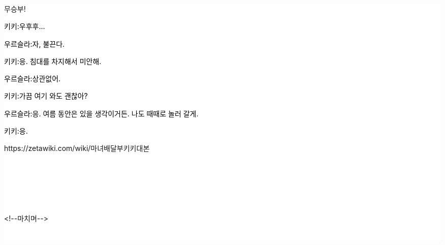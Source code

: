 무승부!</span></p><p class="se-text-paragraph se-text-paragraph-align-" id="SE-eb2b8b4e-1de1-403a-a447-38ce40b7f722" style=""><span class="se-fs-fs15 se-ff- se-style-unset" id="SE-4f5fdd67-0105-4a8b-9d6c-0bada3e5988f" style="color:#000000;">키키:우후후…</span></p><p class="se-text-paragraph se-text-paragraph-align-" id="SE-9e5ea071-1ea7-40d0-8c02-3fe950507d2a" style=""><span class="se-fs-fs15 se-ff- se-style-unset" id="SE-780081a1-4856-4190-9eb9-c9b905885489" style="color:#000000;">우르슬라:자, 불끈다.</span></p><p class="se-text-paragraph se-text-paragraph-align-" id="SE-26d30d7b-a581-46b7-8185-7b71a7ed00a0" style=""><span class="se-fs-fs15 se-ff- se-style-unset" id="SE-941aaff2-f6a0-49c9-aa21-5e7818f74215" style="color:#000000;">키키:응. 침대를 차지해서 미안해.</span></p><p class="se-text-paragraph se-text-paragraph-align-" id="SE-ab561418-1ba8-401c-825d-a6d13d17494d" style=""><span class="se-fs-fs15 se-ff- se-style-unset" id="SE-11c78b4b-ba5b-45a4-95db-b59863aee40b" style="color:#000000;">우르슬라:상관없어.</span></p><p class="se-text-paragraph se-text-paragraph-align-" id="SE-0eb8c26a-d245-4692-8feb-a7da6988518e" style=""><span class="se-fs-fs15 se-ff- se-style-unset" id="SE-a0eba3e1-ade4-4b72-9c0f-352090678e77" style="color:#000000;">키키:가끔 여기 와도 괜찮아?</span></p><p class="se-text-paragraph se-text-paragraph-align-" id="SE-9cc1f232-e080-4e08-91bb-45eefcb7069e" style=""><span class="se-fs-fs15 se-ff- se-style-unset" id="SE-e5a61c9d-f2d2-43b4-9285-cbc83f97e2cc" style="color:#000000;">우르슬라:응. 여름 동안은 있을 생각이거든. 나도 때때로 놀러 갈게.</span></p><p class="se-text-paragraph se-text-paragraph-align-" id="SE-dce151cd-4ffa-4a41-9e41-a2d1e5978b0e" style=""><span class="se-fs-fs15 se-ff- se-style-unset" id="SE-8d0d28e0-d7ea-43dd-883e-2d76de21c118" style="color:#000000;">키키:응.</span></p></div>
<div class="se-module se-module-text se-cite"><p class="se-text-paragraph se-text-paragraph-align-" id="SE-f900f330-6788-469c-b6e9-ba08b2e769cf" style=""><span class="se-fs- se-ff-" id="SE-74ea3db7-577f-44aa-87d3-1d49a54b21e6" style="">https://zetawiki.com/wiki/마녀배달부키키대본</span></p></div>
</blockquote>
</div>
</div>
</div>
<div class="se-component se-text se-l-default" id="SE-ebf553e1-f57a-496d-8233-05694ec0f413">
<div class="se-component-content">
<div class="se-section se-section-text se-l-default">
<div class="se-module se-module-text">
<p class="se-text-paragraph se-text-paragraph-align-" id="SE-b91746d4-d76f-49f2-af0d-8389b8e9658e" style=""><span class="se-fs- se-ff-" id="SE-b08b5891-1a9f-41ad-859b-b61e04ba3844" style="">​</span></p><p class="se-text-paragraph se-text-paragraph-align-" id="SE-9c1a6118-e61e-48f4-a38a-6f3e1676ab39" style=""><span class="se-fs- se-ff-" id="SE-70b8239e-6440-4596-abe3-caa0da240fa0" style="">​</span></p><p class="se-text-paragraph se-text-paragraph-align-" id="SE-b9dc3710-904b-487e-af13-87ceb4592685" style=""><span class="se-fs- se-ff-" id="SE-e2c1e2b7-f142-4d3c-950c-98444c2f0339" style="">​</span></p><p class="se-text-paragraph se-text-paragraph-align-" id="SE-b85ddb07-d99b-4736-8eb8-9966ac8557e5" style=""><span class="se-fs- se-ff-" id="SE-231ae7a1-8479-42b4-a26c-14c24305edd9" style="">&lt;!--마치며--&gt;</span></p>
</div>
</div>
</div>
</div> <div class="se-component se-image se-l-default" id="SE-51a7c739-330f-48dc-9998-9107ea17c25d">
<div class="se-component-content se-component-content-fit">
<div class="se-section se-section-image se-l-default se-section-align-">
<div class="se-module se-module-image" style="">
<a class="se-module-image-link __se_image_link __se_link" data-linkdata='{"id" : "SE-51a7c739-330f-48dc-9998-9107ea17c25d", "src" : "https://www.ghibli.jp/gallery/majo011.jpg", "originalWidth" : "1920", "originalHeight" : "1038", "linkUse" : "false", "link" : ""}' data-linktype="img" href="#" onclick="return false;" style="">
<img alt="" class="se-image-resource" src="https://www.ghibli.jp/gallery/majo011.jpg"/>
</a>
</div>
</div>
</div>
</div>
<div class="se-component se-text se-l-default" id="SE-4c61ca85-5f7f-41b2-95ee-2753b6bcbf23">
<div class="se-component-content">
<div class="se-section se-section-text se-l-default">
<div class="se-module se-module-text">
